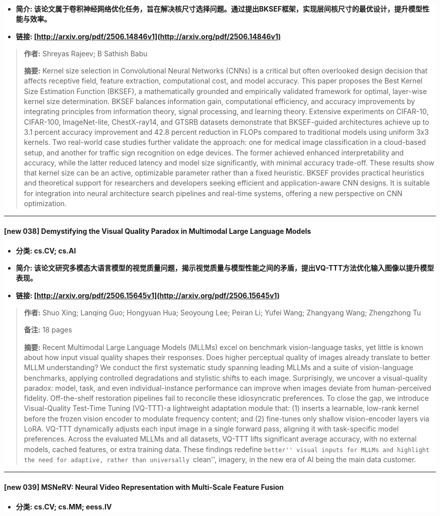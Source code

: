 - **简介: 该论文属于卷积神经网络优化任务，旨在解决核尺寸选择问题。通过提出BKSEF框架，实现层间核尺寸的最优设计，提升模型性能与效率。**

- **链接: [http://arxiv.org/pdf/2506.14846v1](http://arxiv.org/pdf/2506.14846v1)**

> **作者:** Shreyas Rajeev; B Sathish Babu
>
> **摘要:** Kernel size selection in Convolutional Neural Networks (CNNs) is a critical but often overlooked design decision that affects receptive field, feature extraction, computational cost, and model accuracy. This paper proposes the Best Kernel Size Estimation Function (BKSEF), a mathematically grounded and empirically validated framework for optimal, layer-wise kernel size determination. BKSEF balances information gain, computational efficiency, and accuracy improvements by integrating principles from information theory, signal processing, and learning theory. Extensive experiments on CIFAR-10, CIFAR-100, ImageNet-lite, ChestX-ray14, and GTSRB datasets demonstrate that BKSEF-guided architectures achieve up to 3.1 percent accuracy improvement and 42.8 percent reduction in FLOPs compared to traditional models using uniform 3x3 kernels. Two real-world case studies further validate the approach: one for medical image classification in a cloud-based setup, and another for traffic sign recognition on edge devices. The former achieved enhanced interpretability and accuracy, while the latter reduced latency and model size significantly, with minimal accuracy trade-off. These results show that kernel size can be an active, optimizable parameter rather than a fixed heuristic. BKSEF provides practical heuristics and theoretical support for researchers and developers seeking efficient and application-aware CNN designs. It is suitable for integration into neural architecture search pipelines and real-time systems, offering a new perspective on CNN optimization.
>
---
#### [new 038] Demystifying the Visual Quality Paradox in Multimodal Large Language Models
- **分类: cs.CV; cs.AI**

- **简介: 该论文研究多模态大语言模型的视觉质量问题，揭示视觉质量与模型性能之间的矛盾，提出VQ-TTT方法优化输入图像以提升模型表现。**

- **链接: [http://arxiv.org/pdf/2506.15645v1](http://arxiv.org/pdf/2506.15645v1)**

> **作者:** Shuo Xing; Lanqing Guo; Hongyuan Hua; Seoyoung Lee; Peiran Li; Yufei Wang; Zhangyang Wang; Zhengzhong Tu
>
> **备注:** 18 pages
>
> **摘要:** Recent Multimodal Large Language Models (MLLMs) excel on benchmark vision-language tasks, yet little is known about how input visual quality shapes their responses. Does higher perceptual quality of images already translate to better MLLM understanding? We conduct the first systematic study spanning leading MLLMs and a suite of vision-language benchmarks, applying controlled degradations and stylistic shifts to each image. Surprisingly, we uncover a visual-quality paradox: model, task, and even individual-instance performance can improve when images deviate from human-perceived fidelity. Off-the-shelf restoration pipelines fail to reconcile these idiosyncratic preferences. To close the gap, we introduce Visual-Quality Test-Time Tuning (VQ-TTT)-a lightweight adaptation module that: (1) inserts a learnable, low-rank kernel before the frozen vision encoder to modulate frequency content; and (2) fine-tunes only shallow vision-encoder layers via LoRA. VQ-TTT dynamically adjusts each input image in a single forward pass, aligning it with task-specific model preferences. Across the evaluated MLLMs and all datasets, VQ-TTT lifts significant average accuracy, with no external models, cached features, or extra training data. These findings redefine ``better'' visual inputs for MLLMs and highlight the need for adaptive, rather than universally ``clean'', imagery, in the new era of AI being the main data customer.
>
---
#### [new 039] MSNeRV: Neural Video Representation with Multi-Scale Feature Fusion
- **分类: cs.CV; cs.MM; eess.IV**
